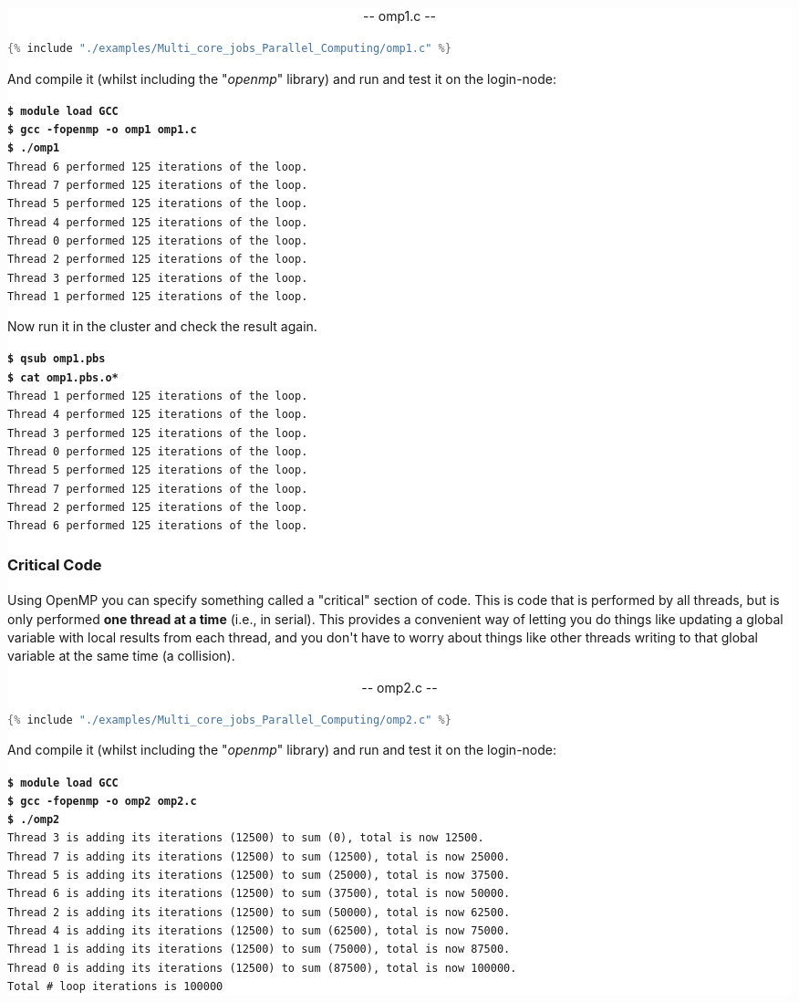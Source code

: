 <center>-- omp1.c --</center>

```C
{% include "./examples/Multi_core_jobs_Parallel_Computing/omp1.c" %}
```

And compile it (whilst including the "*openmp*" library) and run and
test it on the login-node:

<pre><code><b>$ module load GCC</b>
<b>$ gcc -fopenmp -o omp1 omp1.c</b>
<b>$ ./omp1</b>
Thread 6 performed 125 iterations of the loop.
Thread 7 performed 125 iterations of the loop.
Thread 5 performed 125 iterations of the loop.
Thread 4 performed 125 iterations of the loop.
Thread 0 performed 125 iterations of the loop.
Thread 2 performed 125 iterations of the loop.
Thread 3 performed 125 iterations of the loop.
Thread 1 performed 125 iterations of the loop.
</code></pre>

Now run it in the cluster and check the result again.

<pre><code><b>$ qsub omp1.pbs</b>
<b>$ cat omp1.pbs.o*</b>
Thread 1 performed 125 iterations of the loop.
Thread 4 performed 125 iterations of the loop.
Thread 3 performed 125 iterations of the loop.
Thread 0 performed 125 iterations of the loop.
Thread 5 performed 125 iterations of the loop.
Thread 7 performed 125 iterations of the loop.
Thread 2 performed 125 iterations of the loop.
Thread 6 performed 125 iterations of the loop.
</code></pre>

### Critical Code

Using OpenMP you can specify something called a "critical" section of
code. This is code that is performed by all threads, but is only
performed **one thread at a time** (i.e., in serial). This provides a convenient way of letting
you do things like updating a global variable with local results from
each thread, and you don't have to worry about things like other threads
writing to that global variable at the same time (a collision).

<center>-- omp2.c --</center>

```C
{% include "./examples/Multi_core_jobs_Parallel_Computing/omp2.c" %}
```

And compile it (whilst including the "*openmp*" library) and run and
test it on the login-node:

<pre><code><b>$ module load GCC</b>
<b>$ gcc -fopenmp -o omp2 omp2.c</b>
<b>$ ./omp2</b>
Thread 3 is adding its iterations (12500) to sum (0), total is now 12500.
Thread 7 is adding its iterations (12500) to sum (12500), total is now 25000.
Thread 5 is adding its iterations (12500) to sum (25000), total is now 37500.
Thread 6 is adding its iterations (12500) to sum (37500), total is now 50000.
Thread 2 is adding its iterations (12500) to sum (50000), total is now 62500.
Thread 4 is adding its iterations (12500) to sum (62500), total is now 75000.
Thread 1 is adding its iterations (12500) to sum (75000), total is now 87500.
Thread 0 is adding its iterations (12500) to sum (87500), total is now 100000.
Total # loop iterations is 100000
</code></pre>

